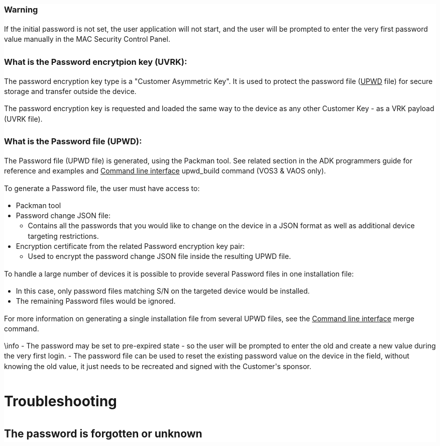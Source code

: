 ### Warning

If the initial password is not set, the user application will not start, and the user will be prompted to enter the very first password value manually in the MAC Security Control Panel.

### What is the Password encrytpion key (UVRK): <a href="#subsubsec_password_management_vos3_uvrk" id="subsubsec_password_management_vos3_uvrk"></a>

The password encryption key type is a \"Customer Asymmetric Key\". It is used to protect the password file ([UPWD](#subsubsec_password_management_vos3_upwd) file) for secure storage and transfer outside the device.

The password encryption key is requested and loaded the same way to the device as any other Customer Key - as a VRK payload (UVRK file).

### What is the Password file (UPWD): <a href="#subsubsec_password_management_vos3_upwd" id="subsubsec_password_management_vos3_upwd"></a>

The Password file (UPWD file) is generated, using the Packman tool. See related section in the ADK programmers guide for reference and examples and <a href="packman_users_guide.md#packman_cli">Command line interface</a> upwd_build command (VOS3 & VAOS only).

To generate a Password file, the user must have access to:

- Packman tool
- Password change JSON file:
  - Contains all the passwords that you would like to change on the device in a JSON format as well as additional device targeting restrictions.
- Encryption certificate from the related Password encryption key pair:
  - Used to encrypt the password change JSON file inside the resulting UPWD file.

To handle a large number of devices it is possible to provide several Password files in one installation file:

- In this case, only password files matching S/N on the targeted device would be installed.
- The remaining Password files would be ignored.

For more information on generating a single installation file from several UPWD files, see the <a href="packman_users_guide.md#packman_cli">Command line interface</a> merge command.

\\info - The password may be set to pre-expired state - so the user will be prompted to enter the old and create a new value during the very first login. - The password file can be used to reset the existing password value on the device in the field, without knowing the old value, it just needs to be recreated and signed with the Customer\'s sponsor.

# Troubleshooting <a href="#sec_password_management_vos3_troubleshooting" id="sec_password_management_vos3_troubleshooting"></a>

## The password is forgotten or unknown <a href="#subsec_password_management_vos3_password_forgotten" id="subsec_password_management_vos3_password_forgotten"></a>

